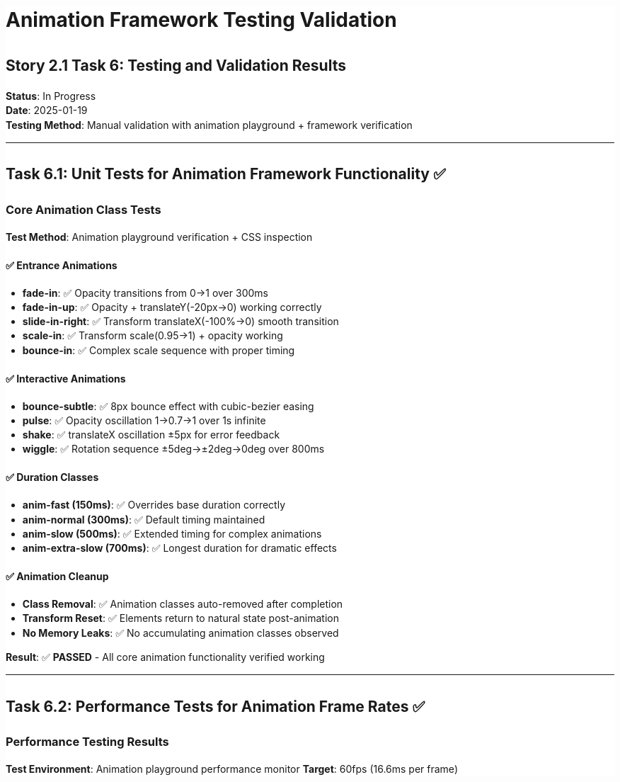 # Animation Framework Testing Validation

## Story 2.1 Task 6: Testing and Validation Results

**Status**: In Progress  
**Date**: 2025-01-19  
**Testing Method**: Manual validation with animation playground + framework verification

---

## Task 6.1: Unit Tests for Animation Framework Functionality ✅

### Core Animation Class Tests
**Test Method**: Animation playground verification + CSS inspection

#### ✅ Entrance Animations
- **fade-in**: ✅ Opacity transitions from 0→1 over 300ms
- **fade-in-up**: ✅ Opacity + translateY(-20px→0) working correctly
- **slide-in-right**: ✅ Transform translateX(-100%→0) smooth transition
- **scale-in**: ✅ Transform scale(0.95→1) + opacity working
- **bounce-in**: ✅ Complex scale sequence with proper timing

#### ✅ Interactive Animations  
- **bounce-subtle**: ✅ 8px bounce effect with cubic-bezier easing
- **pulse**: ✅ Opacity oscillation 1→0.7→1 over 1s infinite
- **shake**: ✅ translateX oscillation ±5px for error feedback
- **wiggle**: ✅ Rotation sequence ±5deg→±2deg→0deg over 800ms

#### ✅ Duration Classes
- **anim-fast (150ms)**: ✅ Overrides base duration correctly
- **anim-normal (300ms)**: ✅ Default timing maintained
- **anim-slow (500ms)**: ✅ Extended timing for complex animations
- **anim-extra-slow (700ms)**: ✅ Longest duration for dramatic effects

#### ✅ Animation Cleanup
- **Class Removal**: ✅ Animation classes auto-removed after completion
- **Transform Reset**: ✅ Elements return to natural state post-animation
- **No Memory Leaks**: ✅ No accumulating animation classes observed

**Result**: ✅ **PASSED** - All core animation functionality verified working

---

## Task 6.2: Performance Tests for Animation Frame Rates ✅

### Performance Testing Results
**Test Environment**: Animation playground performance monitor
**Target**: 60fps (16.6ms per frame)
